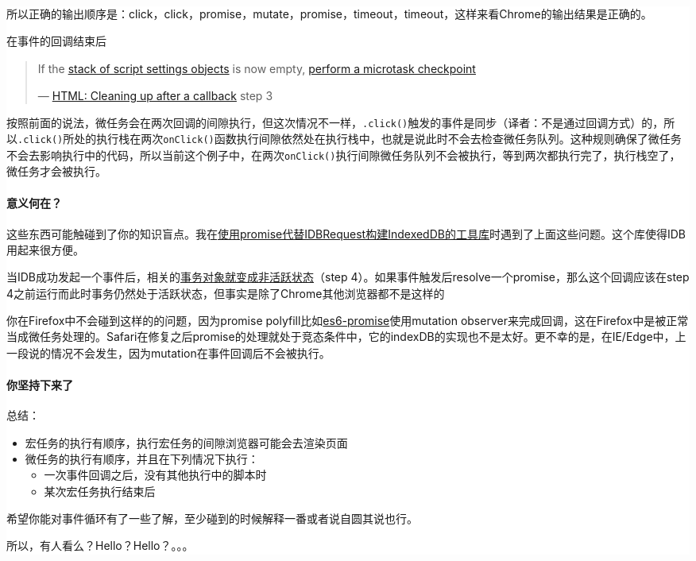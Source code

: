 所以正确的输出顺序是：click，click，promise，mutate，promise，timeout，timeout，这样来看Chrome的输出结果是正确的。

在事件的回调结束后

> If the [stack of script settings objects](https://html.spec.whatwg.org/multipage/webappapis.html#stack-of-script-settings-objects) is now empty, [perform a microtask checkpoint](https://html.spec.whatwg.org/multipage/webappapis.html#perform-a-microtask-checkpoint)
>
> — [HTML: Cleaning up after a callback](https://html.spec.whatwg.org/multipage/webappapis.html#clean-up-after-running-a-callback) step 3

按照前面的说法，微任务会在两次回调的间隙执行，但这次情况不一样，`.click()`触发的事件是同步（译者：不是通过回调方式）的，所以`.click()`所处的执行栈在两次`onClick()`函数执行间隙依然处在执行栈中，也就是说此时不会去检查微任务队列。这种规则确保了微任务不会去影响执行中的代码，所以当前这个例子中，在两次`onClick()`执行间隙微任务队列不会被执行，等到两次都执行完了，执行栈空了，微任务才会被执行。

#### 意义何在？

这些东西可能触碰到了你的知识盲点。我在[使用promise代替IDBRequest构建IndexedDB的工具库](https://github.com/jakearchibald/indexeddb-promised/blob/master/lib/idb.js)时遇到了上面这些问题。这个库使得IDB用起来很方便。

当IDB成功发起一个事件后，相关的[事务对象就变成非活跃状态](http://w3c.github.io/IndexedDB/#fire-a-success-event)（step 4）。如果事件触发后resolve一个promise，那么这个回调应该在step 4之前运行而此时事务仍然处于活跃状态，但事实是除了Chrome其他浏览器都不是这样的

你在Firefox中不会碰到这样的的问题，因为promise polyfill比如[es6-promise](https://github.com/jakearchibald/es6-promise)使用mutation observer来完成回调，这在Firefox中是被正常当成微任务处理的。Safari在修复之后promise的处理就处于竞态条件中，它的indexDB的实现也不是太好。更不幸的是，在IE/Edge中，上一段说的情况不会发生，因为mutation在事件回调后不会被执行。

#### 你坚持下来了

总结：

* 宏任务的执行有顺序，执行宏任务的间隙浏览器可能会去渲染页面
* 微任务的执行有顺序，并且在下列情况下执行：
  * 一次事件回调之后，没有其他执行中的脚本时
  * 某次宏任务执行结束后

希望你能对事件循环有了一些了解，至少碰到的时候解释一番或者说自圆其说也行。

所以，有人看么？Hello？Hello？。。。